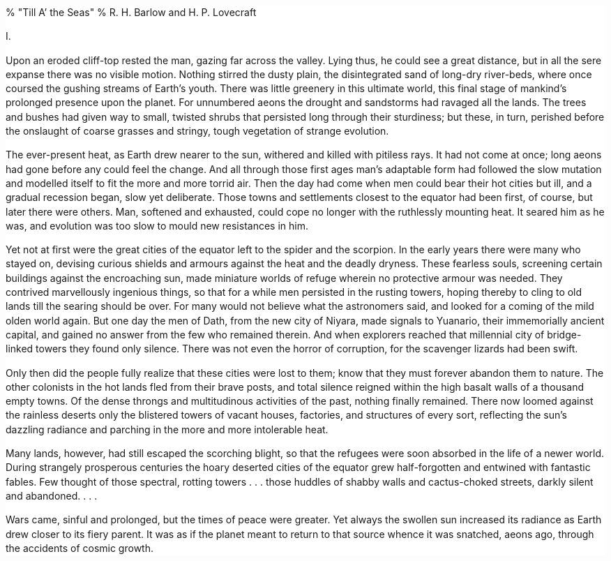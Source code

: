 % "Till A&rsquo; the Seas" 
%  R. H. Barlow and H. P. Lovecraft

        

  

  I.    

Upon an eroded cliff-top rested the man, gazing far across the valley. Lying thus, he could
see a great distance, but in all the sere expanse there was no visible motion. Nothing stirred
the dusty plain, the disintegrated sand of long-dry river-beds, where once coursed the gushing
streams of Earth&rsquo;s youth. There was little greenery in this ultimate world, this final
stage of mankind&rsquo;s prolonged presence upon the planet. For unnumbered aeons the drought
and sandstorms had ravaged all the lands. The trees and bushes had given way to small, twisted
shrubs that persisted long through their sturdiness; but these, in turn, perished before the
onslaught of coarse grasses and stringy, tough vegetation of strange evolution.  

  The ever-present heat, as Earth drew nearer to the sun, withered and killed
with pitiless rays. It had not come at once; long aeons had gone before any could feel the change.
And all through those first ages man&rsquo;s adaptable form had followed the slow mutation and
modelled itself to fit the more and more torrid air. Then the day had come when men could bear
their hot cities but ill, and a gradual recession began, slow yet deliberate. Those towns and
settlements closest to the equator had been first, of course, but later there were others. Man,
softened and exhausted, could cope no longer with the ruthlessly mounting heat. It seared him
as he was, and evolution was too slow to mould new resistances in him.  

  Yet not at first were the great cities of the equator left to the spider and
the scorpion. In the early years there were many who stayed on, devising curious shields and
armours against the heat and the deadly dryness. These fearless souls, screening certain buildings
against the encroaching sun, made miniature worlds of refuge wherein no protective armour was
needed. They contrived marvellously ingenious things, so that for a while men persisted in the
rusting towers, hoping thereby to cling to old lands till the searing should be over. For many
would not believe what the astronomers said, and looked for a coming of the mild olden world
again. But one day the men of Dath, from the new city of Niyara, made signals to Yuanario, their
immemorially ancient capital, and gained no answer from the few who remained therein. And when
explorers reached that millennial city of bridge-linked towers they found only silence. There
was not even the horror of corruption, for the scavenger lizards had been swift.  

  Only then did the people fully realize that these cities were lost to them;
know that they must forever abandon them to nature. The other colonists in the hot lands fled
from their brave posts, and total silence reigned within the high basalt walls of a thousand
empty towns. Of the dense throngs and multitudinous activities of the past, nothing finally
remained. There now loomed against the rainless deserts only the blistered towers of vacant
houses, factories, and structures of every sort, reflecting the sun&rsquo;s dazzling radiance
and parching in the more and more intolerable heat.  

  Many lands, however, had still escaped the scorching blight, so that the refugees
were soon absorbed in the life of a newer world. During strangely prosperous centuries the hoary
deserted cities of the equator grew half-forgotten and entwined with fantastic fables. Few thought
of those spectral, rotting towers&nbsp;.&nbsp;.&nbsp;. those huddles of shabby walls and cactus-choked
streets, darkly silent and abandoned.&nbsp;.&nbsp;.&nbsp;.  

  Wars came, sinful and prolonged, but the times of peace were greater. Yet always
the swollen sun increased its radiance as Earth drew closer to its fiery parent. It was as if
the planet meant to return to that source whence it was snatched, aeons ago, through the accidents
of cosmic growth.  
